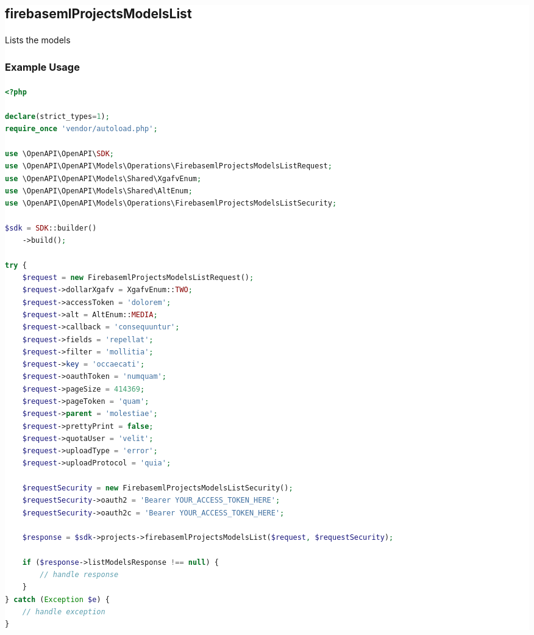 ## firebasemlProjectsModelsList

Lists the models

### Example Usage

```php
<?php

declare(strict_types=1);
require_once 'vendor/autoload.php';

use \OpenAPI\OpenAPI\SDK;
use \OpenAPI\OpenAPI\Models\Operations\FirebasemlProjectsModelsListRequest;
use \OpenAPI\OpenAPI\Models\Shared\XgafvEnum;
use \OpenAPI\OpenAPI\Models\Shared\AltEnum;
use \OpenAPI\OpenAPI\Models\Operations\FirebasemlProjectsModelsListSecurity;

$sdk = SDK::builder()
    ->build();

try {
    $request = new FirebasemlProjectsModelsListRequest();
    $request->dollarXgafv = XgafvEnum::TWO;
    $request->accessToken = 'dolorem';
    $request->alt = AltEnum::MEDIA;
    $request->callback = 'consequuntur';
    $request->fields = 'repellat';
    $request->filter = 'mollitia';
    $request->key = 'occaecati';
    $request->oauthToken = 'numquam';
    $request->pageSize = 414369;
    $request->pageToken = 'quam';
    $request->parent = 'molestiae';
    $request->prettyPrint = false;
    $request->quotaUser = 'velit';
    $request->uploadType = 'error';
    $request->uploadProtocol = 'quia';

    $requestSecurity = new FirebasemlProjectsModelsListSecurity();
    $requestSecurity->oauth2 = 'Bearer YOUR_ACCESS_TOKEN_HERE';
    $requestSecurity->oauth2c = 'Bearer YOUR_ACCESS_TOKEN_HERE';

    $response = $sdk->projects->firebasemlProjectsModelsList($request, $requestSecurity);

    if ($response->listModelsResponse !== null) {
        // handle response
    }
} catch (Exception $e) {
    // handle exception
}
```
